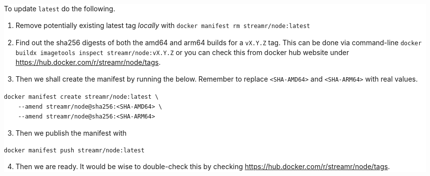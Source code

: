To update `latest` do the following.

1. Remove potentially existing latest tag _locally_ with `docker manifest rm streamr/node:latest`

1. Find out the sha256 digests of both the amd64 and arm64 builds for a `vX.Y.Z` tag. This can be
done via command-line `docker buildx imagetools inspect streamr/node:vX.Y.Z` or you can check
this from docker hub website under https://hub.docker.com/r/streamr/node/tags.
2. Then we shall create the manifest by running the below. Remember to replace `<SHA-AMD64>` and `<SHA-ARM64>`
with real values.
```
docker manifest create streamr/node:latest \
    --amend streamr/node@sha256:<SHA-AMD64> \
    --amend streamr/node@sha256:<SHA-ARM64>
```
3. Then we publish the manifest with
```
docker manifest push streamr/node:latest
```
4. Then we are ready. It would be wise to double-check this by checking
https://hub.docker.com/r/streamr/node/tags.
